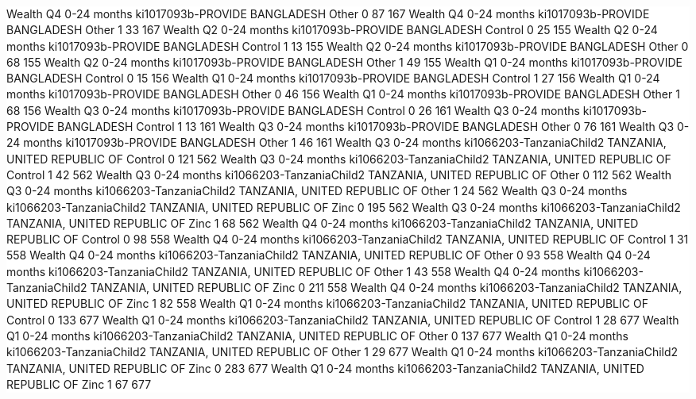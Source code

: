 Wealth Q4        0-24 months   ki1017093b-PROVIDE          BANGLADESH                     Other                  0       87    167
Wealth Q4        0-24 months   ki1017093b-PROVIDE          BANGLADESH                     Other                  1       33    167
Wealth Q2        0-24 months   ki1017093b-PROVIDE          BANGLADESH                     Control                0       25    155
Wealth Q2        0-24 months   ki1017093b-PROVIDE          BANGLADESH                     Control                1       13    155
Wealth Q2        0-24 months   ki1017093b-PROVIDE          BANGLADESH                     Other                  0       68    155
Wealth Q2        0-24 months   ki1017093b-PROVIDE          BANGLADESH                     Other                  1       49    155
Wealth Q1        0-24 months   ki1017093b-PROVIDE          BANGLADESH                     Control                0       15    156
Wealth Q1        0-24 months   ki1017093b-PROVIDE          BANGLADESH                     Control                1       27    156
Wealth Q1        0-24 months   ki1017093b-PROVIDE          BANGLADESH                     Other                  0       46    156
Wealth Q1        0-24 months   ki1017093b-PROVIDE          BANGLADESH                     Other                  1       68    156
Wealth Q3        0-24 months   ki1017093b-PROVIDE          BANGLADESH                     Control                0       26    161
Wealth Q3        0-24 months   ki1017093b-PROVIDE          BANGLADESH                     Control                1       13    161
Wealth Q3        0-24 months   ki1017093b-PROVIDE          BANGLADESH                     Other                  0       76    161
Wealth Q3        0-24 months   ki1017093b-PROVIDE          BANGLADESH                     Other                  1       46    161
Wealth Q3        0-24 months   ki1066203-TanzaniaChild2    TANZANIA, UNITED REPUBLIC OF   Control                0      121    562
Wealth Q3        0-24 months   ki1066203-TanzaniaChild2    TANZANIA, UNITED REPUBLIC OF   Control                1       42    562
Wealth Q3        0-24 months   ki1066203-TanzaniaChild2    TANZANIA, UNITED REPUBLIC OF   Other                  0      112    562
Wealth Q3        0-24 months   ki1066203-TanzaniaChild2    TANZANIA, UNITED REPUBLIC OF   Other                  1       24    562
Wealth Q3        0-24 months   ki1066203-TanzaniaChild2    TANZANIA, UNITED REPUBLIC OF   Zinc                   0      195    562
Wealth Q3        0-24 months   ki1066203-TanzaniaChild2    TANZANIA, UNITED REPUBLIC OF   Zinc                   1       68    562
Wealth Q4        0-24 months   ki1066203-TanzaniaChild2    TANZANIA, UNITED REPUBLIC OF   Control                0       98    558
Wealth Q4        0-24 months   ki1066203-TanzaniaChild2    TANZANIA, UNITED REPUBLIC OF   Control                1       31    558
Wealth Q4        0-24 months   ki1066203-TanzaniaChild2    TANZANIA, UNITED REPUBLIC OF   Other                  0       93    558
Wealth Q4        0-24 months   ki1066203-TanzaniaChild2    TANZANIA, UNITED REPUBLIC OF   Other                  1       43    558
Wealth Q4        0-24 months   ki1066203-TanzaniaChild2    TANZANIA, UNITED REPUBLIC OF   Zinc                   0      211    558
Wealth Q4        0-24 months   ki1066203-TanzaniaChild2    TANZANIA, UNITED REPUBLIC OF   Zinc                   1       82    558
Wealth Q1        0-24 months   ki1066203-TanzaniaChild2    TANZANIA, UNITED REPUBLIC OF   Control                0      133    677
Wealth Q1        0-24 months   ki1066203-TanzaniaChild2    TANZANIA, UNITED REPUBLIC OF   Control                1       28    677
Wealth Q1        0-24 months   ki1066203-TanzaniaChild2    TANZANIA, UNITED REPUBLIC OF   Other                  0      137    677
Wealth Q1        0-24 months   ki1066203-TanzaniaChild2    TANZANIA, UNITED REPUBLIC OF   Other                  1       29    677
Wealth Q1        0-24 months   ki1066203-TanzaniaChild2    TANZANIA, UNITED REPUBLIC OF   Zinc                   0      283    677
Wealth Q1        0-24 months   ki1066203-TanzaniaChild2    TANZANIA, UNITED REPUBLIC OF   Zinc                   1       67    677